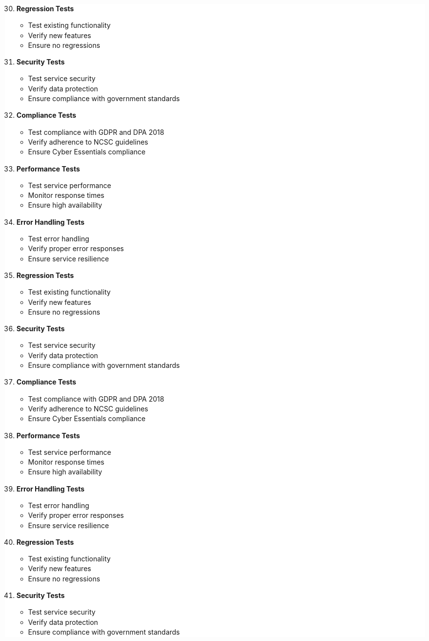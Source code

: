 30. **Regression Tests**
    - Test existing functionality
    - Verify new features
    - Ensure no regressions

31. **Security Tests**
    - Test service security
    - Verify data protection
    - Ensure compliance with government standards

32. **Compliance Tests**
    - Test compliance with GDPR and DPA 2018
    - Verify adherence to NCSC guidelines
    - Ensure Cyber Essentials compliance

33. **Performance Tests**
    - Test service performance
    - Monitor response times
    - Ensure high availability

34. **Error Handling Tests**
    - Test error handling
    - Verify proper error responses
    - Ensure service resilience

35. **Regression Tests**
    - Test existing functionality
    - Verify new features
    - Ensure no regressions

36. **Security Tests**
    - Test service security
    - Verify data protection
    - Ensure compliance with government standards

37. **Compliance Tests**
    - Test compliance with GDPR and DPA 2018
    - Verify adherence to NCSC guidelines
    - Ensure Cyber Essentials compliance

38. **Performance Tests**
    - Test service performance
    - Monitor response times
    - Ensure high availability

39. **Error Handling Tests**
    - Test error handling
    - Verify proper error responses
    - Ensure service resilience

40. **Regression Tests**
    - Test existing functionality
    - Verify new features
    - Ensure no regressions

41. **Security Tests**
    - Test service security
    - Verify data protection
    - Ensure compliance with government standards
